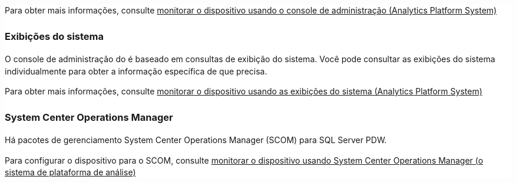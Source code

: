 Para obter mais informações, consulte [monitorar o dispositivo usando o console de administração &#40;Analytics Platform System&#41;](monitor-the-appliance-by-using-the-admin-console.md)  

### <a name="system-views"></a>Exibições do sistema  
O console de administração do é baseado em consultas de exibição do sistema. Você pode consultar as exibições do sistema individualmente para obter a informação específica de que precisa.  

Para obter mais informações, consulte [monitorar o dispositivo usando as exibições do sistema &#40;Analytics Platform System&#41;](monitor-the-appliance-by-using-system-views.md) 
  
### <a name="system-center-operations-manager"></a>System Center Operations Manager  
Há pacotes de gerenciamento System Center Operations Manager (SCOM) para SQL Server PDW. 

Para configurar o dispositivo para o SCOM, consulte [monitorar o dispositivo usando System Center Operations Manager &#40;o sistema de plataforma de análise&#41;](monitor-the-appliance-by-using-system-center-operations-manager.md)  
  
